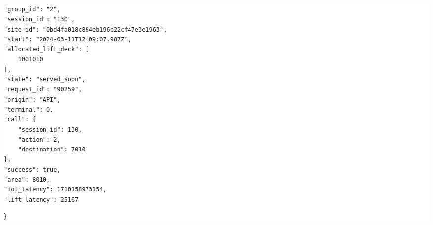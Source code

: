     "group_id": "2",
    "session_id": "130",
    "site_id": "0bd4fa018c894eb196b22cf47e3e1963",
    "start": "2024-03-11T12:09:07.987Z",
    "allocated_lift_deck": [
        1001010
    ],
    "state": "served_soon",
    "request_id": "90259",
    "origin": "API",
    "terminal": 0,
    "call": {
        "session_id": 130,
        "action": 2,
        "destination": 7010
    },
    "success": true,
    "area": 8010,
    "iot_latency": 1710158973154,
    "lift_latency": 25167
}
```